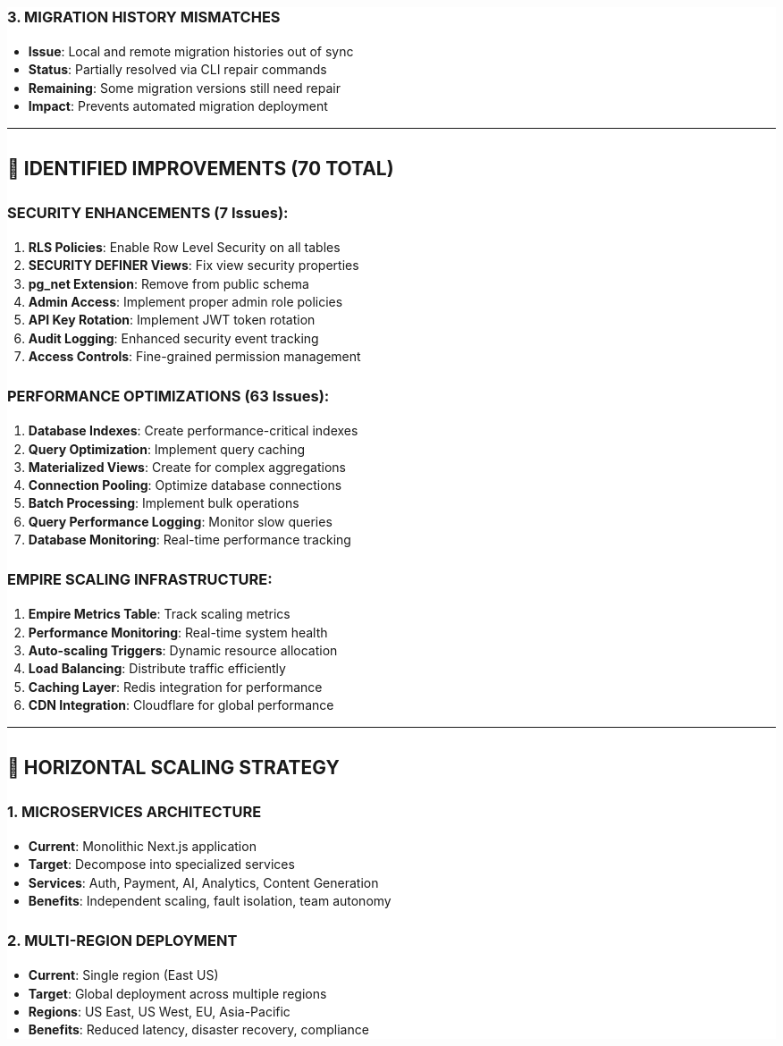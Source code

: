 ### **3. MIGRATION HISTORY MISMATCHES**
- **Issue**: Local and remote migration histories out of sync
- **Status**: Partially resolved via CLI repair commands
- **Remaining**: Some migration versions still need repair
- **Impact**: Prevents automated migration deployment

---

## 🔧 **IDENTIFIED IMPROVEMENTS (70 TOTAL)**

### **SECURITY ENHANCEMENTS (7 Issues):**
1. **RLS Policies**: Enable Row Level Security on all tables
2. **SECURITY DEFINER Views**: Fix view security properties
3. **pg_net Extension**: Remove from public schema
4. **Admin Access**: Implement proper admin role policies
5. **API Key Rotation**: Implement JWT token rotation
6. **Audit Logging**: Enhanced security event tracking
7. **Access Controls**: Fine-grained permission management

### **PERFORMANCE OPTIMIZATIONS (63 Issues):**
1. **Database Indexes**: Create performance-critical indexes
2. **Query Optimization**: Implement query caching
3. **Materialized Views**: Create for complex aggregations
4. **Connection Pooling**: Optimize database connections
5. **Batch Processing**: Implement bulk operations
6. **Query Performance Logging**: Monitor slow queries
7. **Database Monitoring**: Real-time performance tracking

### **EMPIRE SCALING INFRASTRUCTURE:**
1. **Empire Metrics Table**: Track scaling metrics
2. **Performance Monitoring**: Real-time system health
3. **Auto-scaling Triggers**: Dynamic resource allocation
4. **Load Balancing**: Distribute traffic efficiently
5. **Caching Layer**: Redis integration for performance
6. **CDN Integration**: Cloudflare for global performance

---

## 🚀 **HORIZONTAL SCALING STRATEGY**

### **1. MICROSERVICES ARCHITECTURE**
- **Current**: Monolithic Next.js application
- **Target**: Decompose into specialized services
- **Services**: Auth, Payment, AI, Analytics, Content Generation
- **Benefits**: Independent scaling, fault isolation, team autonomy

### **2. MULTI-REGION DEPLOYMENT**
- **Current**: Single region (East US)
- **Target**: Global deployment across multiple regions
- **Regions**: US East, US West, EU, Asia-Pacific
- **Benefits**: Reduced latency, disaster recovery, compliance
